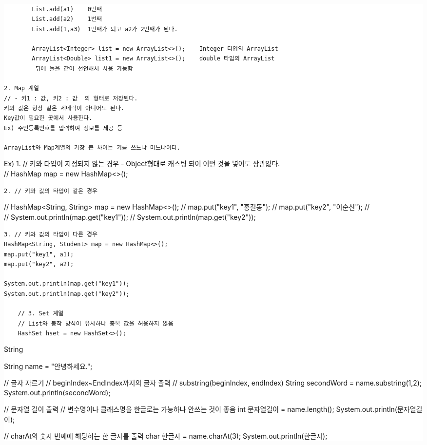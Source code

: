 			
			List.add(a1)	0번째
			List.add(a2)	1번째
			List.add(1,a3)	1번째가 되고 a2가 2번째가 된다.
			
			ArrayList<Integer> list = new ArrayList<>();	Integer 타입의 ArrayList
			ArrayList<Double> list1 = new ArrayList<>();	double 타입의 ArrayList
			 뒤에 둘을 같이 선언해서 사용 가능함

	2. Map 계열
	// - 키1 : 값, 키2 : 값  의 형태로 저장된다.
	키와 값은 항상 같은 제네릭이 아니어도 된다.
	Key값이 필요한 곳에서 사용한다.
	Ex) 주민등록번호를 입력하여 정보를 제공 등
	
	ArrayList와 Map계열의 가장 큰 차이는 키를 쓰느냐 마느냐이다.
Ex)
	1. // 키와 타입이 지정되지 않는 경우 - Object형태로 캐스팅 되어 어떤 것을 넣어도 상관없다.	
//		HashMap map = new HashMap<>();

	2. // 키와 값의 타입이 같은 경우	
//		HashMap<String, String> map = new HashMap<>();
//		map.put("key1", "홍길동");
//		map.put("key2", "이순신");
//		
//		System.out.println(map.get("key1"));
//		System.out.println(map.get("key2"));
	
	3. // 키와 값의 타입이 다른 경우	
	HashMap<String, Student> map = new HashMap<>();
	map.put("key1", a1);
	map.put("key2", a2);
	
	System.out.println(map.get("key1"));
	System.out.println(map.get("key2"));

		// 3. Set 계열
		// List와 동작 방식이 유사하나 중복 값을 허용하지 않음
		HashSet hset = new HashSet<>();

String

String name = "안녕하세요.";
		
// 글자 자르기
//	beginIndex~EndIndex까지의 글자 출력
// substring(beginIndex, endIndex)
String secondWord = name.substring(1,2);
System.out.println(secondWord);
		
// 문자열 길이 출력
// 변수명이나 클래스명을 한글로는 가능하나 안쓰는 것이 좋음
int 문자열길이	= name.length();
System.out.println(문자열길이);

// charAt의 숫자 번째에 해당하는 한 글자를 출력
char 한글자 = name.charAt(3);
System.out.println(한글자);
